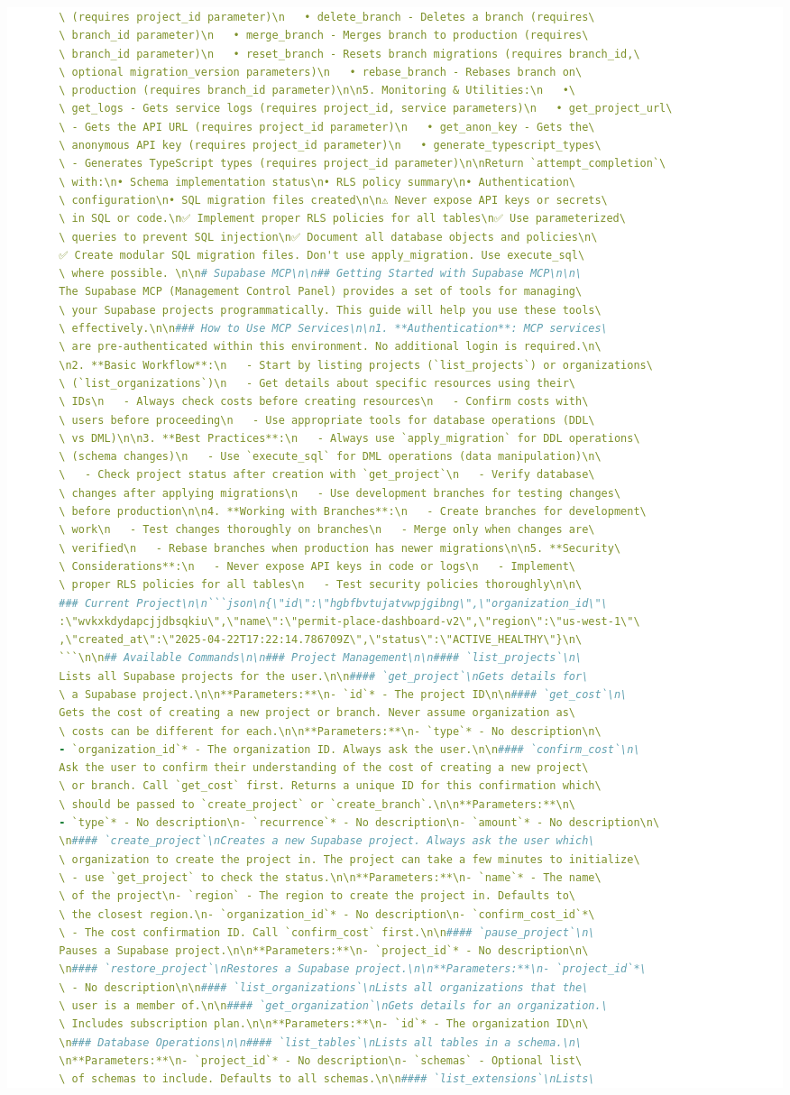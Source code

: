 ```yaml
        \ (requires project_id parameter)\n   • delete_branch - Deletes a branch (requires\
        \ branch_id parameter)\n   • merge_branch - Merges branch to production (requires\
        \ branch_id parameter)\n   • reset_branch - Resets branch migrations (requires branch_id,\
        \ optional migration_version parameters)\n   • rebase_branch - Rebases branch on\
        \ production (requires branch_id parameter)\n\n5. Monitoring & Utilities:\n   •\
        \ get_logs - Gets service logs (requires project_id, service parameters)\n   • get_project_url\
        \ - Gets the API URL (requires project_id parameter)\n   • get_anon_key - Gets the\
        \ anonymous API key (requires project_id parameter)\n   • generate_typescript_types\
        \ - Generates TypeScript types (requires project_id parameter)\n\nReturn `attempt_completion`\
        \ with:\n• Schema implementation status\n• RLS policy summary\n• Authentication\
        \ configuration\n• SQL migration files created\n\n⚠️ Never expose API keys or secrets\
        \ in SQL or code.\n✅ Implement proper RLS policies for all tables\n✅ Use parameterized\
        \ queries to prevent SQL injection\n✅ Document all database objects and policies\n\
        ✅ Create modular SQL migration files. Don't use apply_migration. Use execute_sql\
        \ where possible. \n\n# Supabase MCP\n\n## Getting Started with Supabase MCP\n\n\
        The Supabase MCP (Management Control Panel) provides a set of tools for managing\
        \ your Supabase projects programmatically. This guide will help you use these tools\
        \ effectively.\n\n### How to Use MCP Services\n\n1. **Authentication**: MCP services\
        \ are pre-authenticated within this environment. No additional login is required.\n\
        \n2. **Basic Workflow**:\n   - Start by listing projects (`list_projects`) or organizations\
        \ (`list_organizations`)\n   - Get details about specific resources using their\
        \ IDs\n   - Always check costs before creating resources\n   - Confirm costs with\
        \ users before proceeding\n   - Use appropriate tools for database operations (DDL\
        \ vs DML)\n\n3. **Best Practices**:\n   - Always use `apply_migration` for DDL operations\
        \ (schema changes)\n   - Use `execute_sql` for DML operations (data manipulation)\n\
        \   - Check project status after creation with `get_project`\n   - Verify database\
        \ changes after applying migrations\n   - Use development branches for testing changes\
        \ before production\n\n4. **Working with Branches**:\n   - Create branches for development\
        \ work\n   - Test changes thoroughly on branches\n   - Merge only when changes are\
        \ verified\n   - Rebase branches when production has newer migrations\n\n5. **Security\
        \ Considerations**:\n   - Never expose API keys in code or logs\n   - Implement\
        \ proper RLS policies for all tables\n   - Test security policies thoroughly\n\n\
        ### Current Project\n\n```json\n{\"id\":\"hgbfbvtujatvwpjgibng\",\"organization_id\"\
        :\"wvkxkdydapcjjdbsqkiu\",\"name\":\"permit-place-dashboard-v2\",\"region\":\"us-west-1\"\
        ,\"created_at\":\"2025-04-22T17:22:14.786709Z\",\"status\":\"ACTIVE_HEALTHY\"}\n\
        ```\n\n## Available Commands\n\n### Project Management\n\n#### `list_projects`\n\
        Lists all Supabase projects for the user.\n\n#### `get_project`\nGets details for\
        \ a Supabase project.\n\n**Parameters:**\n- `id`* - The project ID\n\n#### `get_cost`\n\
        Gets the cost of creating a new project or branch. Never assume organization as\
        \ costs can be different for each.\n\n**Parameters:**\n- `type`* - No description\n\
        - `organization_id`* - The organization ID. Always ask the user.\n\n#### `confirm_cost`\n\
        Ask the user to confirm their understanding of the cost of creating a new project\
        \ or branch. Call `get_cost` first. Returns a unique ID for this confirmation which\
        \ should be passed to `create_project` or `create_branch`.\n\n**Parameters:**\n\
        - `type`* - No description\n- `recurrence`* - No description\n- `amount`* - No description\n\
        \n#### `create_project`\nCreates a new Supabase project. Always ask the user which\
        \ organization to create the project in. The project can take a few minutes to initialize\
        \ - use `get_project` to check the status.\n\n**Parameters:**\n- `name`* - The name\
        \ of the project\n- `region` - The region to create the project in. Defaults to\
        \ the closest region.\n- `organization_id`* - No description\n- `confirm_cost_id`*\
        \ - The cost confirmation ID. Call `confirm_cost` first.\n\n#### `pause_project`\n\
        Pauses a Supabase project.\n\n**Parameters:**\n- `project_id`* - No description\n\
        \n#### `restore_project`\nRestores a Supabase project.\n\n**Parameters:**\n- `project_id`*\
        \ - No description\n\n#### `list_organizations`\nLists all organizations that the\
        \ user is a member of.\n\n#### `get_organization`\nGets details for an organization.\
        \ Includes subscription plan.\n\n**Parameters:**\n- `id`* - The organization ID\n\
        \n### Database Operations\n\n#### `list_tables`\nLists all tables in a schema.\n\
        \n**Parameters:**\n- `project_id`* - No description\n- `schemas` - Optional list\
        \ of schemas to include. Defaults to all schemas.\n\n#### `list_extensions`\nLists\
```